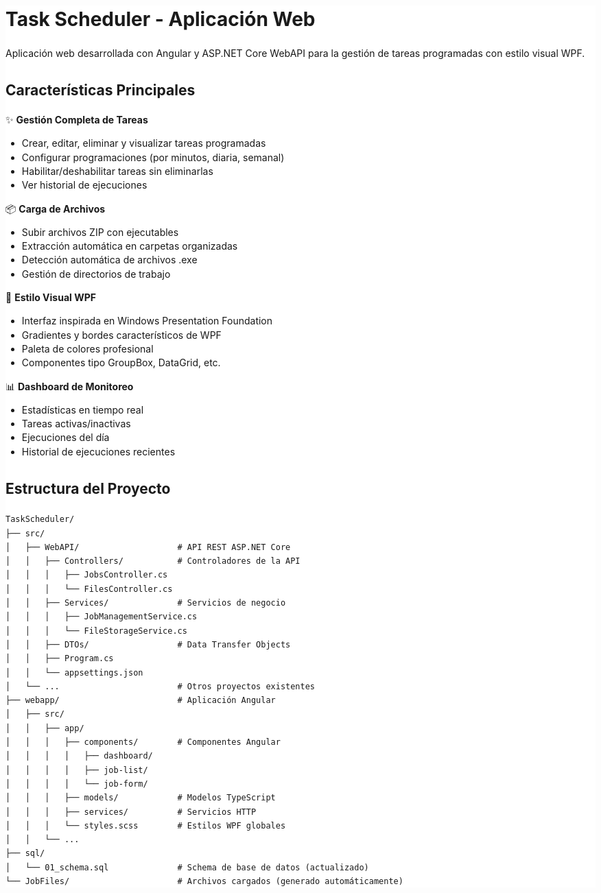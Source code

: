 # Task Scheduler - Aplicación Web

Aplicación web desarrollada con Angular y ASP.NET Core WebAPI para la gestión de tareas programadas con estilo visual WPF.

## Características Principales

✨ **Gestión Completa de Tareas**
- Crear, editar, eliminar y visualizar tareas programadas
- Configurar programaciones (por minutos, diaria, semanal)
- Habilitar/deshabilitar tareas sin eliminarlas
- Ver historial de ejecuciones

📦 **Carga de Archivos**
- Subir archivos ZIP con ejecutables
- Extracción automática en carpetas organizadas
- Detección automática de archivos .exe
- Gestión de directorios de trabajo

🎨 **Estilo Visual WPF**
- Interfaz inspirada en Windows Presentation Foundation
- Gradientes y bordes característicos de WPF
- Paleta de colores profesional
- Componentes tipo GroupBox, DataGrid, etc.

📊 **Dashboard de Monitoreo**
- Estadísticas en tiempo real
- Tareas activas/inactivas
- Ejecuciones del día
- Historial de ejecuciones recientes

## Estructura del Proyecto

```
TaskScheduler/
├── src/
│   ├── WebAPI/                    # API REST ASP.NET Core
│   │   ├── Controllers/           # Controladores de la API
│   │   │   ├── JobsController.cs
│   │   │   └── FilesController.cs
│   │   ├── Services/              # Servicios de negocio
│   │   │   ├── JobManagementService.cs
│   │   │   └── FileStorageService.cs
│   │   ├── DTOs/                  # Data Transfer Objects
│   │   ├── Program.cs
│   │   └── appsettings.json
│   └── ...                        # Otros proyectos existentes
├── webapp/                        # Aplicación Angular
│   ├── src/
│   │   ├── app/
│   │   │   ├── components/        # Componentes Angular
│   │   │   │   ├── dashboard/
│   │   │   │   ├── job-list/
│   │   │   │   └── job-form/
│   │   │   ├── models/            # Modelos TypeScript
│   │   │   ├── services/          # Servicios HTTP
│   │   │   └── styles.scss        # Estilos WPF globales
│   │   └── ...
├── sql/
│   └── 01_schema.sql              # Schema de base de datos (actualizado)
└── JobFiles/                      # Archivos cargados (generado automáticamente)
```
